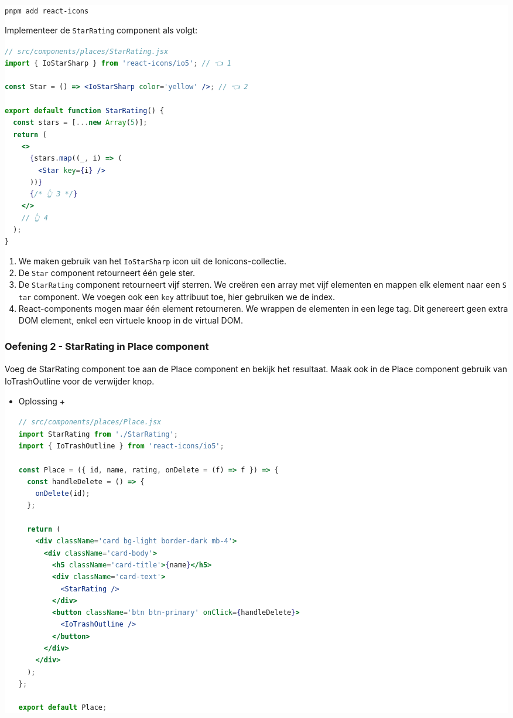 ```bash
pnpm add react-icons
```

Implementeer de `StarRating` component als volgt:

```jsx
// src/components/places/StarRating.jsx
import { IoStarSharp } from 'react-icons/io5'; // 👈 1

const Star = () => <IoStarSharp color='yellow' />; // 👈 2

export default function StarRating() {
  const stars = [...new Array(5)];
  return (
    <>
      {stars.map((_, i) => (
        <Star key={i} />
      ))}
      {/* 👆 3 */}
    </>
    // 👆 4
  );
}
```

1. We maken gebruik van het `IoStarSharp` icon uit de Ionicons-collectie.
2. De `Star` component retourneert één gele ster.
3. De `StarRating` component retourneert vijf sterren. We creëren een array met vijf elementen en mappen elk element naar een `Star` component. We voegen ook een `key` attribuut toe, hier gebruiken we de index.
4. React-components mogen maar één element retourneren. We wrappen de elementen in een lege tag. Dit genereert geen extra DOM element, enkel een virtuele knoop in de virtual DOM.

### Oefening 2 - StarRating in Place component

Voeg de StarRating component toe aan de Place component en bekijk het resultaat. Maak ook in de Place component gebruik van IoTrashOutline voor de verwijder knop.

- Oplossing +

  ```jsx
  // src/components/places/Place.jsx
  import StarRating from './StarRating';
  import { IoTrashOutline } from 'react-icons/io5';

  const Place = ({ id, name, rating, onDelete = (f) => f }) => {
    const handleDelete = () => {
      onDelete(id);
    };

    return (
      <div className='card bg-light border-dark mb-4'>
        <div className='card-body'>
          <h5 className='card-title'>{name}</h5>
          <div className='card-text'>
            <StarRating />
          </div>
          <button className='btn btn-primary' onClick={handleDelete}>
            <IoTrashOutline />
          </button>
        </div>
      </div>
    );
  };

  export default Place;
  ```